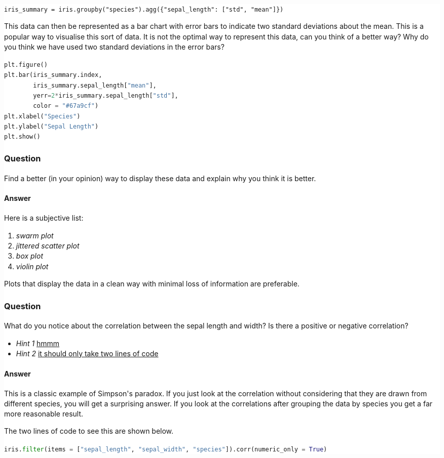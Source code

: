 ```
iris_summary = iris.groupby("species").agg({"sepal_length": ["std", "mean"]})
```


This data can then be represented as a bar chart with error bars to indicate two standard deviations about the mean. This is a popular way to visualise this sort of data. It is not the optimal way to represent this data, can you think of a better way? Why do you think we have used two standard deviations in the error bars?

```python
plt.figure()
plt.bar(iris_summary.index,
        iris_summary.sepal_length["mean"],
        yerr=2*iris_summary.sepal_length["std"],
        color = "#67a9cf")
plt.xlabel("Species")
plt.ylabel("Sepal Length")
plt.show()
```

### Question

Find a better (in your opinion) way to display these data and explain why you think it is better.

#### Answer

Here is a subjective list:

1. _swarm plot_
2. _jittered scatter plot_
3. _box plot_
4. _violin plot_

Plots that display the data in a clean way with minimal loss of information are preferable.


### Question

What do you notice about the correlation between the sepal length and width? Is there a positive or negative correlation?

* _Hint 1_ [hmmm](https://en.wikipedia.org/wiki/Simpson%27s_paradox)
* _Hint 2_ [it should only take two lines of code](https://pandas.pydata.org/pandas-docs/stable/reference/api/pandas.core.groupby.DataFrameGroupBy.corr.html?highlight=corr#)



#### Answer

This is a classic example of Simpson's paradox. If you just look at the correlation without considering that they are drawn from different species, you will get a surprising answer. If you look at the correlations after grouping the data by species you get a far more reasonable result.

The two lines of code to see this are shown below.


```python
iris.filter(items = ["sepal_length", "sepal_width", "species"]).corr(numeric_only = True)
```
